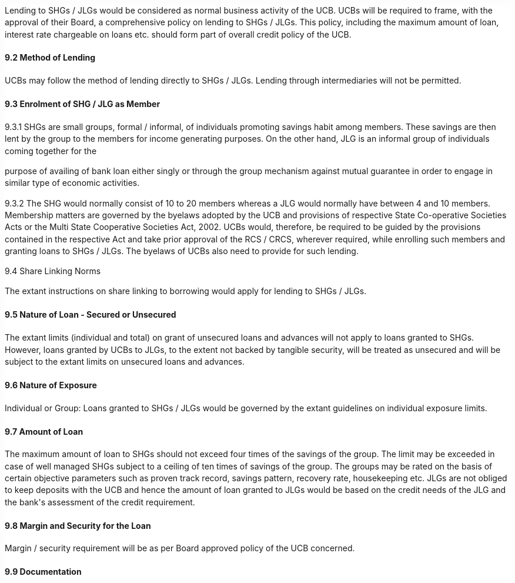 Lending to SHGs / JLGs would be considered as normal business activity of the UCB. UCBs will be required to frame, with the approval of their Board, a comprehensive policy on lending to SHGs / JLGs. This policy, including the maximum amount of loan, interest rate chargeable on loans etc. should form part of overall credit policy of the UCB.

#### 9.2 Method of Lending

UCBs may follow the method of lending directly to SHGs / JLGs. Lending through intermediaries will not be permitted.

#### 9.3 Enrolment of SHG / JLG as Member

9.3.1 SHGs are small groups, formal / informal, of individuals promoting savings habit among members. These savings are then lent by the group to the members for income generating purposes. On the other hand, JLG is an informal group of individuals coming together for the

purpose of availing of bank loan either singly or through the group mechanism against mutual guarantee in order to engage in similar type of economic activities.

9.3.2 The SHG would normally consist of 10 to 20 members whereas a JLG would normally have between 4 and 10 members. Membership matters are governed by the byelaws adopted by the UCB and provisions of respective State Co-operative Societies Acts or the Multi State Cooperative Societies Act, 2002. UCBs would, therefore, be required to be guided by the provisions contained in the respective Act and take prior approval of the RCS / CRCS, wherever required, while enrolling such members and granting loans to SHGs / JLGs. The byelaws of UCBs also need to provide for such lending.

9.4 Share Linking Norms

The extant instructions on share linking to borrowing would apply for lending to SHGs / JLGs.

#### 9.5 Nature of Loan - Secured or Unsecured

The extant limits (individual and total) on grant of unsecured loans and advances will not apply to loans granted to SHGs. However, loans granted by UCBs to JLGs, to the extent not backed by tangible security, will be treated as unsecured and will be subject to the extant limits on unsecured loans and advances.

#### 9.6 Nature of Exposure

Individual or Group: Loans granted to SHGs / JLGs would be governed by the extant guidelines on individual exposure limits.

#### 9.7 Amount of Loan

The maximum amount of loan to SHGs should not exceed four times of the savings of the group. The limit may be exceeded in case of well managed SHGs subject to a ceiling of ten times of savings of the group. The groups may be rated on the basis of certain objective parameters such as proven track record, savings pattern, recovery rate, housekeeping etc. JLGs are not obliged to keep deposits with the UCB and hence the amount of loan granted to JLGs would be based on the credit needs of the JLG and the bank's assessment of the credit requirement.

#### 9.8 Margin and Security for the Loan

Margin / security requirement will be as per Board approved policy of the UCB concerned.

#### 9.9 Documentation
